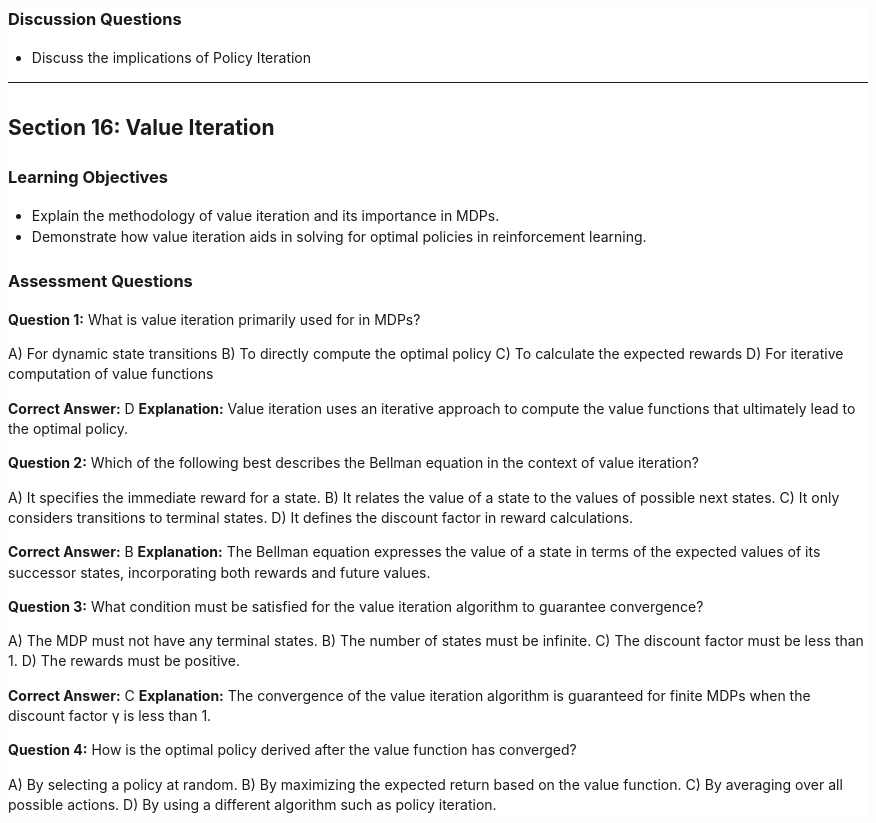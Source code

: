 ### Discussion Questions
- Discuss the implications of Policy Iteration

---

## Section 16: Value Iteration

### Learning Objectives
- Explain the methodology of value iteration and its importance in MDPs.
- Demonstrate how value iteration aids in solving for optimal policies in reinforcement learning.

### Assessment Questions

**Question 1:** What is value iteration primarily used for in MDPs?

  A) For dynamic state transitions
  B) To directly compute the optimal policy
  C) To calculate the expected rewards
  D) For iterative computation of value functions

**Correct Answer:** D
**Explanation:** Value iteration uses an iterative approach to compute the value functions that ultimately lead to the optimal policy.

**Question 2:** Which of the following best describes the Bellman equation in the context of value iteration?

  A) It specifies the immediate reward for a state.
  B) It relates the value of a state to the values of possible next states.
  C) It only considers transitions to terminal states.
  D) It defines the discount factor in reward calculations.

**Correct Answer:** B
**Explanation:** The Bellman equation expresses the value of a state in terms of the expected values of its successor states, incorporating both rewards and future values.

**Question 3:** What condition must be satisfied for the value iteration algorithm to guarantee convergence?

  A) The MDP must not have any terminal states.
  B) The number of states must be infinite.
  C) The discount factor must be less than 1.
  D) The rewards must be positive.

**Correct Answer:** C
**Explanation:** The convergence of the value iteration algorithm is guaranteed for finite MDPs when the discount factor γ is less than 1.

**Question 4:** How is the optimal policy derived after the value function has converged?

  A) By selecting a policy at random.
  B) By maximizing the expected return based on the value function.
  C) By averaging over all possible actions.
  D) By using a different algorithm such as policy iteration.
